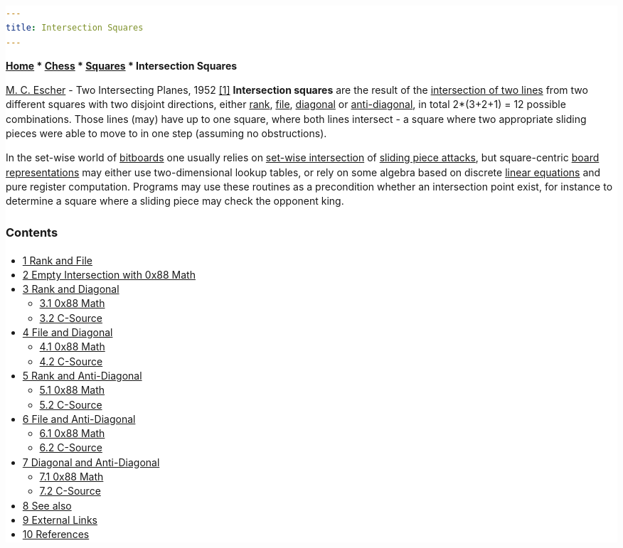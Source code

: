 ```yaml
---
title: Intersection Squares
---
```

**[Home](Home "Home") \* [Chess](Chess "Chess") \* [Squares](Squares "Squares") \* Intersection Squares**



 [](http://www.mcescher.com/Gallery/back-bmp/LW377.jpg) [M. C. Escher](Category:M._C._Escher "Category:M. C. Escher") - Two Intersecting Planes, 1952 <a id="cite-note-1" href="#cite-ref-1">[1]</a> 
**Intersection squares** are the result of the [intersection of two lines](https://en.wikipedia.org/wiki/Line-line_intersection) from two different squares with two disjoint directions, either [rank](Ranks "Ranks"), [file](Files "Files"), [diagonal](Diagonals "Diagonals") or [anti-diagonal](Anti-Diagonals "Anti-Diagonals"), in total 2\*(3+2+1) = 12 possible combinations. Those lines (may) have up to one square, where both lines intersect - a square where two appropriate sliding pieces were able to move to in one step (assuming no obstructions).


In the set-wise world of [bitboards](Bitboards "Bitboards") one usually relies on [set-wise intersection](General_Setwise_Operations#Intersection "General Setwise Operations") of [sliding piece attacks](Sliding_Piece_Attacks "Sliding Piece Attacks"), but square-centric [board representations](Board_Representation "Board Representation") may either use two-dimensional lookup tables, or rely on some algebra based on discrete [linear equations](https://en.wikipedia.org/wiki/Linear_equation) and pure register computation. Programs may use these routines as a precondition whether an intersection point exist, for instance to determine a square where a sliding piece may check the opponent king. 



### Contents


* [1 Rank and File](#rank-and-file)
* [2 Empty Intersection with 0x88 Math](#empty-intersection-with-0x88-math)
* [3 Rank and Diagonal](#rank-and-diagonal)
	+ [3.1 0x88 Math](#0x88-math)
	+ [3.2 C-Source](#c-source)
* [4 File and Diagonal](#file-and-diagonal)
	+ [4.1 0x88 Math](#0x88-math-2)
	+ [4.2 C-Source](#c-source-2)
* [5 Rank and Anti-Diagonal](#rank-and-anti-diagonal)
	+ [5.1 0x88 Math](#0x88-math-3)
	+ [5.2 C-Source](#c-source-3)
* [6 File and Anti-Diagonal](#file-and-anti-diagonal)
	+ [6.1 0x88 Math](#0x88-math-4)
	+ [6.2 C-Source](#c-source-4)
* [7 Diagonal and Anti-Diagonal](#diagonal-and-anti-diagonal)
	+ [7.1 0x88 Math](#0x88-math-5)
	+ [7.2 C-Source](#c-source-5)
* [8 See also](#see-also)
* [9 External Links](#external-links)
* [10 References](#references)


